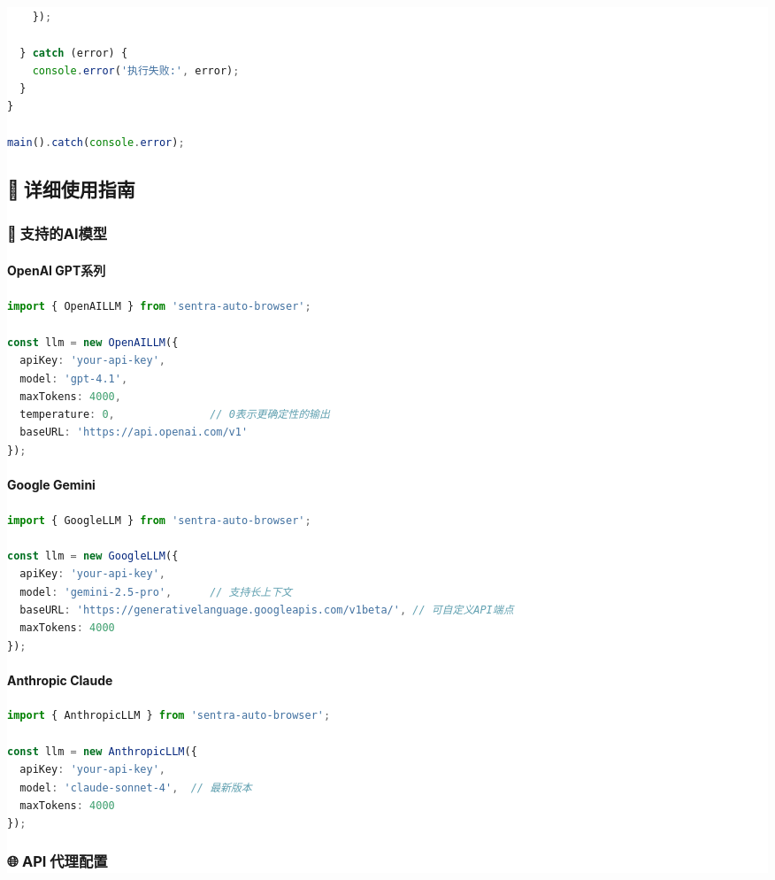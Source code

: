 ```typescript
    });

  } catch (error) {
    console.error('执行失败:', error);
  }
}

main().catch(console.error);
```

## 📖 详细使用指南

### 🤖 支持的AI模型

#### OpenAI GPT系列
```typescript
import { OpenAILLM } from 'sentra-auto-browser';

const llm = new OpenAILLM({
  apiKey: 'your-api-key',
  model: 'gpt-4.1',
  maxTokens: 4000,
  temperature: 0,               // 0表示更确定性的输出
  baseURL: 'https://api.openai.com/v1'
});
```

#### Google Gemini
```typescript
import { GoogleLLM } from 'sentra-auto-browser';

const llm = new GoogleLLM({
  apiKey: 'your-api-key',
  model: 'gemini-2.5-pro',      // 支持长上下文
  baseURL: 'https://generativelanguage.googleapis.com/v1beta/', // 可自定义API端点
  maxTokens: 4000
});
```

#### Anthropic Claude
```typescript
import { AnthropicLLM } from 'sentra-auto-browser';

const llm = new AnthropicLLM({
  apiKey: 'your-api-key',
  model: 'claude-sonnet-4',  // 最新版本
  maxTokens: 4000
});
```

### 🌐 API 代理配置
